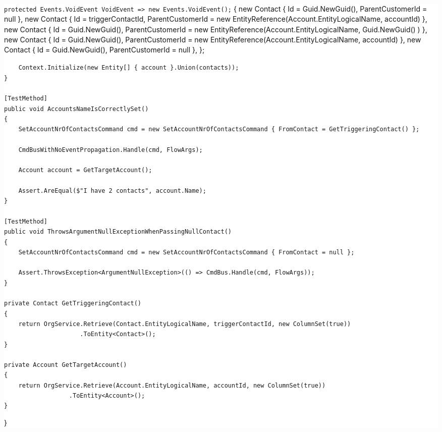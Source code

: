 ```protected Events.VoidEvent VoidEvent => new Events.VoidEvent();```
        {
            new Contact { Id = Guid.NewGuid(), ParentCustomerId = null },
            new Contact { Id = triggerContactId, ParentCustomerId = new EntityReference(Account.EntityLogicalName, accountId) },
            new Contact { Id = Guid.NewGuid(), ParentCustomerId = new EntityReference(Account.EntityLogicalName, Guid.NewGuid() ) },
            new Contact { Id = Guid.NewGuid(), ParentCustomerId = new EntityReference(Account.EntityLogicalName, accountId) },
            new Contact { Id = Guid.NewGuid(), ParentCustomerId = null },
        };

        Context.Initialize(new Entity[] { account }.Union(contacts));
    }

    [TestMethod]
    public void AccountsNameIsCorrectlySet()
    {
        SetAccountNrOfContactsCommand cmd = new SetAccountNrOfContactsCommand { FromContact = GetTriggeringContact() };

        CmdBusWithNoEventPropagation.Handle(cmd, FlowArgs);

        Account account = GetTargetAccount();

        Assert.AreEqual($"I have 2 contacts", account.Name);
    }

    [TestMethod]
    public void ThrowsArgumentNullExceptionWhenPassingNullContact()
    {
        SetAccountNrOfContactsCommand cmd = new SetAccountNrOfContactsCommand { FromContact = null };

        Assert.ThrowsException<ArgumentNullException>(() => CmdBus.Handle(cmd, FlowArgs));
    }

    private Contact GetTriggeringContact()
    {
        return OrgService.Retrieve(Contact.EntityLogicalName, triggerContactId, new ColumnSet(true))
                         .ToEntity<Contact>();
    }

    private Account GetTargetAccount()
    {
        return OrgService.Retrieve(Account.EntityLogicalName, accountId, new ColumnSet(true))
                      .ToEntity<Account>();
    }
}
```
